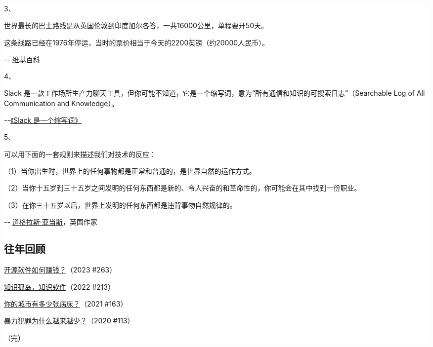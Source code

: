 3、

世界最长的巴士路线是从英国伦敦到印度加尔各答，一共16000公里，单程要开50天。

这条线路已经在1976年停运，当时的票价相当于今天的2200英镑（约20000人民币）。

\-- [维基百科](https://en.wikipedia.org/wiki/London%E2%80%93Calcutta_bus_service)

4、

Slack 是一款工作场所生产力聊天工具，但你可能不知道，它是一个缩写词，意为“所有通信和知识的可搜索日志”（Searchable Log of All Communication and Knowledge）。

\--[《Slack 是一个缩写词》](https://www.theverge.com/2016/9/28/13098164/slack-is-an-acronym)

5、

可以用下面的一套规则来描述我们对技术的反应：

（1）当你出生时，世界上的任何事物都是正常和普通的，是世界自然的运作方式。

（2）当你十五岁到三十五岁之间发明的任何东西都是新的、令人兴奋的和革命性的，你可能会在其中找到一份职业。

（3）在你三十五岁以后，世界上发明的任何东西都是违背事物自然规律的。

\-- [道格拉斯·亚当斯](https://fs.blog/douglas-adams-reactions-technology-over-time/)，英国作家

## 往年回顾

[开源软件如何赚钱？](https://www.ruanyifeng.com/blog/2023/07/weekly-issue-263.html)（2023 \#263）

[知识孤岛，知识软件](https://www.ruanyifeng.com/blog/2022/07/weekly-issue-213.html)（2022 \#213）

[你的城市有多少张病床？](https://www.ruanyifeng.com/blog/2021/06/weekly-issue-163.html)（2021 \#163）

[暴力犯罪为什么越来越少？](https://www.ruanyifeng.com/blog/2020/06/weekly-issue-113.html)（2020 \#113）

（完）
